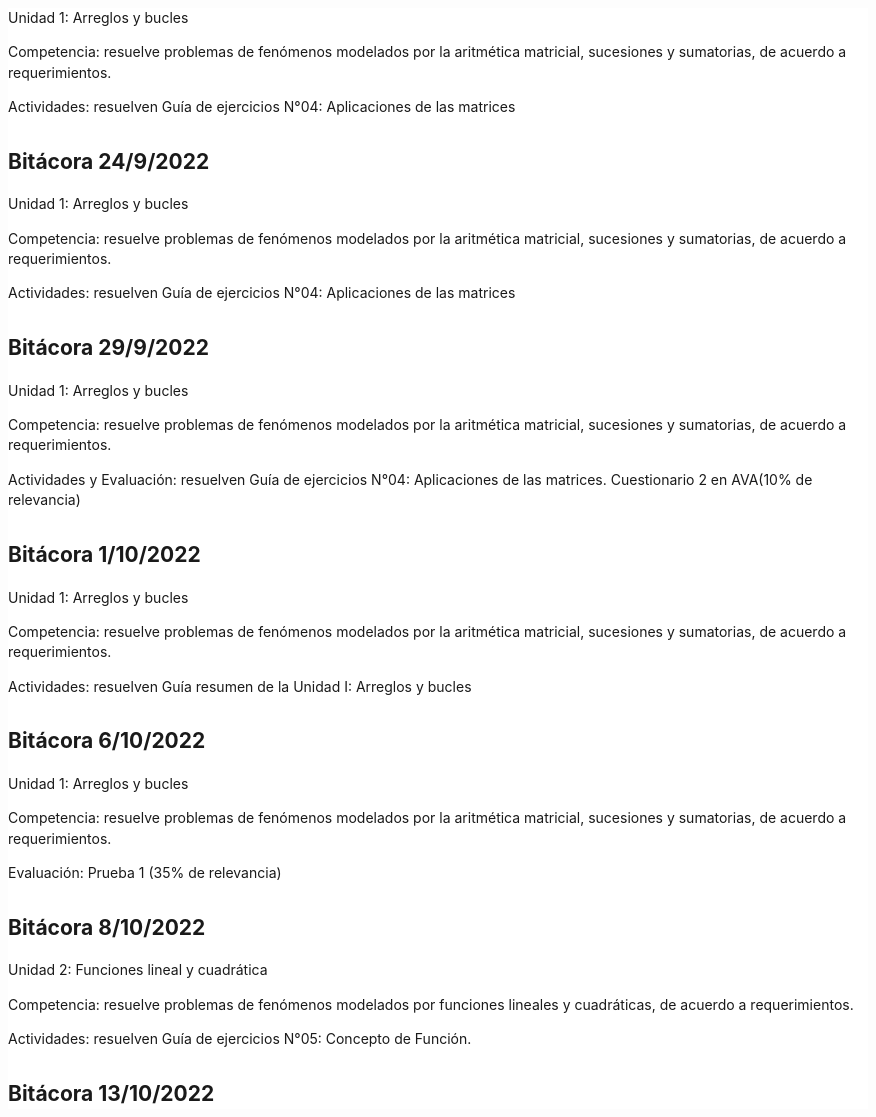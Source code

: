 Unidad 1: Arreglos y bucles

Competencia: resuelve problemas de fenómenos modelados por la aritmética matricial, sucesiones y sumatorias, de acuerdo a requerimientos.

Actividades: resuelven Guía de ejercicios N°04: Aplicaciones de las matrices 

## Bitácora 24/9/2022

Unidad 1: Arreglos y bucles

Competencia: resuelve problemas de fenómenos modelados por la aritmética matricial, sucesiones y sumatorias, de acuerdo a requerimientos.

Actividades: resuelven Guía de ejercicios N°04: Aplicaciones de las matrices 

## Bitácora 29/9/2022

Unidad 1: Arreglos y bucles

Competencia: resuelve problemas de fenómenos modelados por la aritmética matricial, sucesiones y sumatorias, de acuerdo a requerimientos.

Actividades y Evaluación: resuelven Guía de ejercicios N°04: Aplicaciones de las matrices. Cuestionario 2 en AVA(10% de relevancia)

## Bitácora 1/10/2022

Unidad 1: Arreglos y bucles

Competencia: resuelve problemas de fenómenos modelados por la aritmética matricial, sucesiones y sumatorias, de acuerdo a requerimientos.

Actividades: resuelven Guía resumen de la Unidad I: Arreglos y bucles 

## Bitácora 6/10/2022

Unidad 1: Arreglos y bucles

Competencia: resuelve problemas de fenómenos modelados por la aritmética matricial, sucesiones y sumatorias, de acuerdo a requerimientos.

Evaluación: Prueba 1 (35% de relevancia)

## Bitácora 8/10/2022

Unidad 2: Funciones lineal y cuadrática

Competencia: resuelve problemas de fenómenos modelados por funciones lineales y cuadráticas, de acuerdo a requerimientos.

Actividades: resuelven Guía de ejercicios N°05: Concepto de Función. 

## Bitácora 13/10/2022
